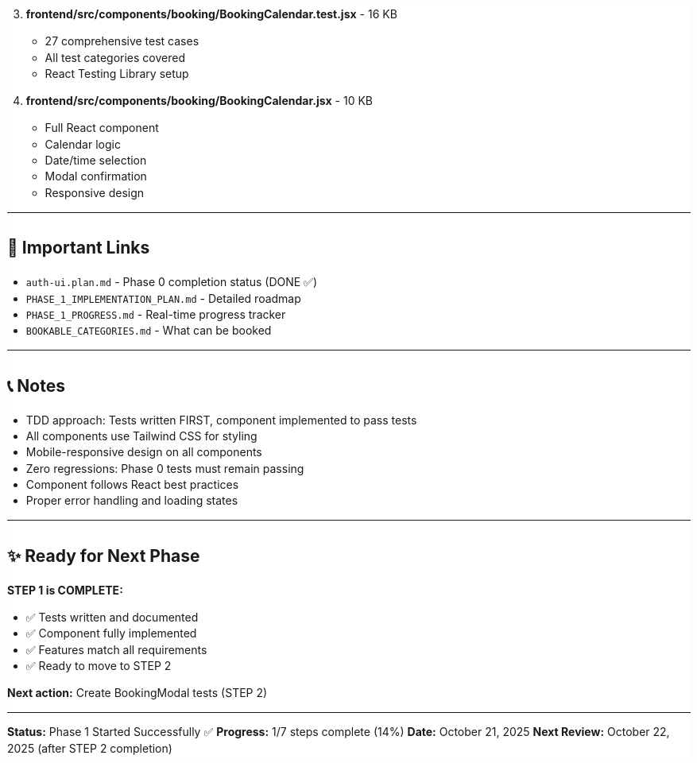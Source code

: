 3. **frontend/src/components/booking/BookingCalendar.test.jsx** - 16 KB
   - 27 comprehensive test cases
   - All test categories covered
   - React Testing Library setup

4. **frontend/src/components/booking/BookingCalendar.jsx** - 10 KB
   - Full React component
   - Calendar logic
   - Date/time selection
   - Modal confirmation
   - Responsive design

---

## 🔗 Important Links

- `auth-ui.plan.md` - Phase 0 completion status (DONE ✅)
- `PHASE_1_IMPLEMENTATION_PLAN.md` - Detailed roadmap
- `PHASE_1_PROGRESS.md` - Real-time progress tracker
- `BOOKABLE_CATEGORIES.md` - What can be booked

---

## 📞 Notes

- TDD approach: Tests written FIRST, component implemented to pass tests
- All components use Tailwind CSS for styling
- Mobile-responsive design on all components
- Zero regressions: Phase 0 tests must remain passing
- Component follows React best practices
- Proper error handling and loading states

---

## ✨ Ready for Next Phase

**STEP 1 is COMPLETE:**
- ✅ Tests written and documented
- ✅ Component fully implemented
- ✅ Features match all requirements
- ✅ Ready to move to STEP 2

**Next action:** Create BookingModal tests (STEP 2)

---

**Status:** Phase 1 Started Successfully ✅
**Progress:** 1/7 steps complete (14%)
**Date:** October 21, 2025
**Next Review:** October 22, 2025 (after STEP 2 completion)
